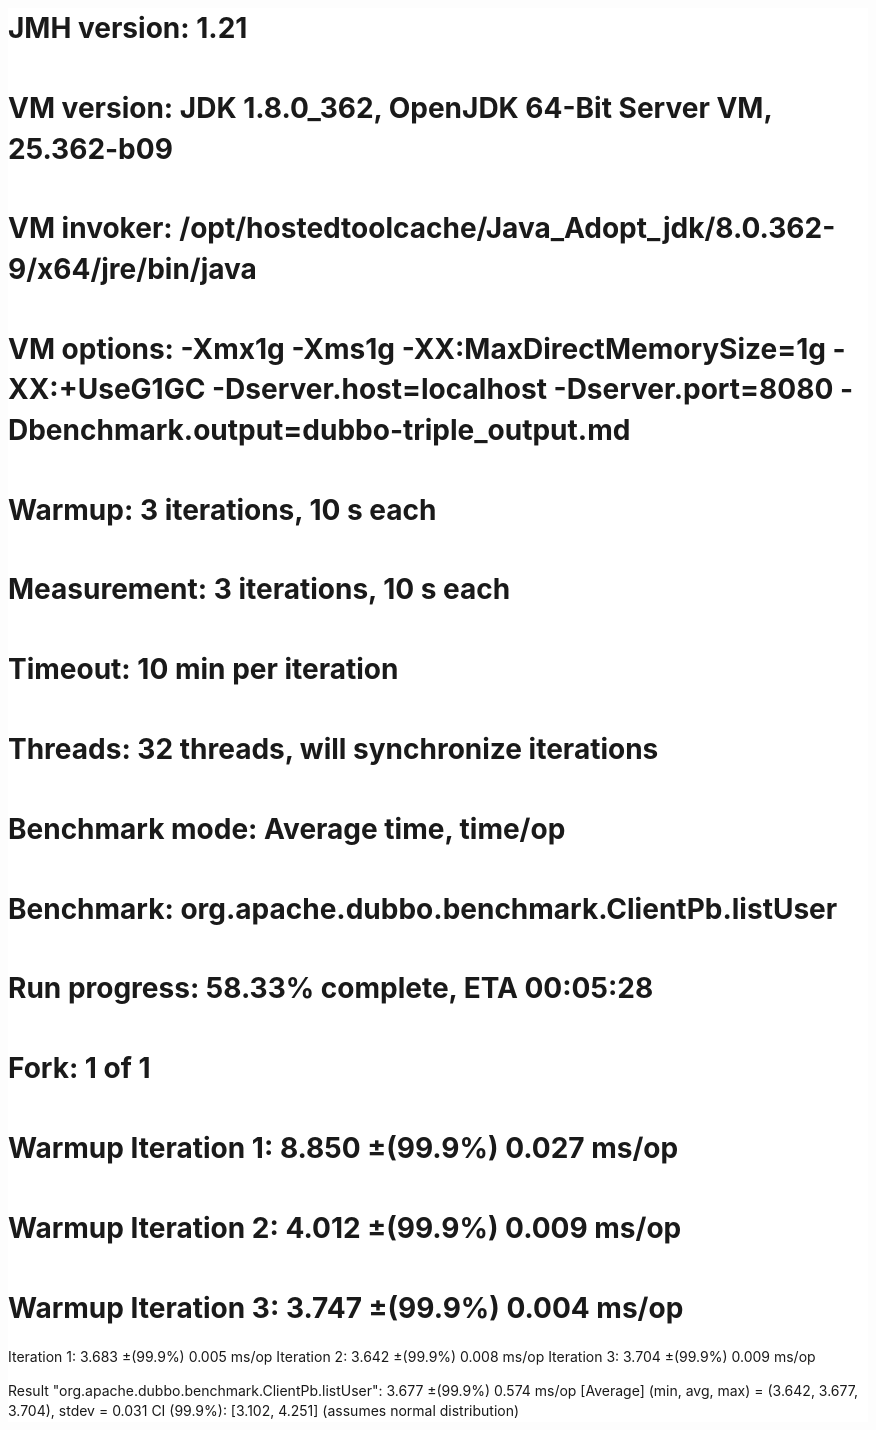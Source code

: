 
# JMH version: 1.21
# VM version: JDK 1.8.0_362, OpenJDK 64-Bit Server VM, 25.362-b09
# VM invoker: /opt/hostedtoolcache/Java_Adopt_jdk/8.0.362-9/x64/jre/bin/java
# VM options: -Xmx1g -Xms1g -XX:MaxDirectMemorySize=1g -XX:+UseG1GC -Dserver.host=localhost -Dserver.port=8080 -Dbenchmark.output=dubbo-triple_output.md
# Warmup: 3 iterations, 10 s each
# Measurement: 3 iterations, 10 s each
# Timeout: 10 min per iteration
# Threads: 32 threads, will synchronize iterations
# Benchmark mode: Average time, time/op
# Benchmark: org.apache.dubbo.benchmark.ClientPb.listUser

# Run progress: 58.33% complete, ETA 00:05:28
# Fork: 1 of 1
# Warmup Iteration   1: 8.850 ±(99.9%) 0.027 ms/op
# Warmup Iteration   2: 4.012 ±(99.9%) 0.009 ms/op
# Warmup Iteration   3: 3.747 ±(99.9%) 0.004 ms/op
Iteration   1: 3.683 ±(99.9%) 0.005 ms/op
Iteration   2: 3.642 ±(99.9%) 0.008 ms/op
Iteration   3: 3.704 ±(99.9%) 0.009 ms/op


Result "org.apache.dubbo.benchmark.ClientPb.listUser":
  3.677 ±(99.9%) 0.574 ms/op [Average]
  (min, avg, max) = (3.642, 3.677, 3.704), stdev = 0.031
  CI (99.9%): [3.102, 4.251] (assumes normal distribution)
